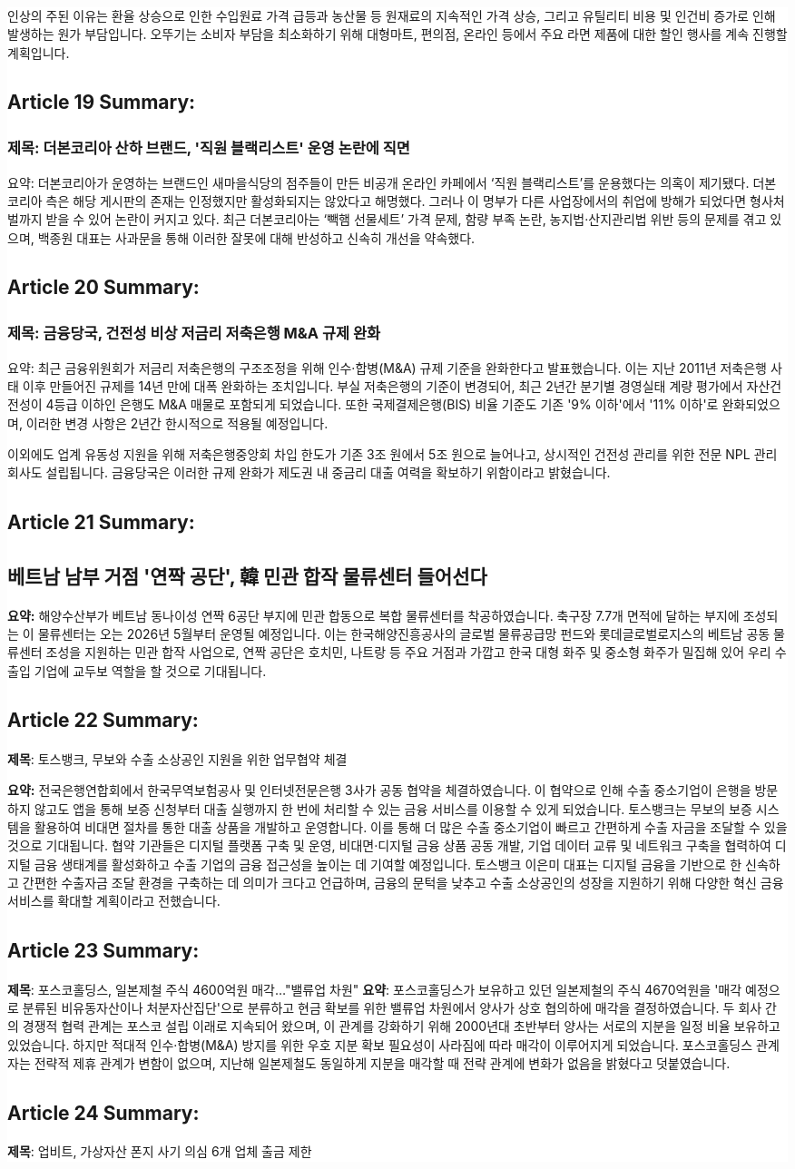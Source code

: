 인상의 주된 이유는 환율 상승으로 인한 수입원료 가격 급등과 농산물 등 원재료의 지속적인 가격 상승, 그리고 유틸리티 비용 및 인건비 증가로 인해 발생하는 원가 부담입니다. 오뚜기는 소비자 부담을 최소화하기 위해 대형마트, 편의점, 온라인 등에서 주요 라면 제품에 대한 할인 행사를 계속 진행할 계획입니다.

## **Article 19 Summary**:
### 제목: **더본코리아 산하 브랜드, '직원 블랙리스트' 운영 논란에 직면**

요약: 더본코리아가 운영하는 브랜드인 새마을식당의 점주들이 만든 비공개 온라인 카페에서 ‘직원 블랙리스트’를 운용했다는 의혹이 제기됐다. 더본코리아 측은 해당 게시판의 존재는 인정했지만 활성화되지는 않았다고 해명했다. 그러나 이 명부가 다른 사업장에서의 취업에 방해가 되었다면 형사처벌까지 받을 수 있어 논란이 커지고 있다. 최근 더본코리아는 ‘빽햄 선물세트’ 가격 문제, 함량 부족 논란, 농지법·산지관리법 위반 등의 문제를 겪고 있으며, 백종원 대표는 사과문을 통해 이러한 잘못에 대해 반성하고 신속히 개선을 약속했다.

## **Article 20 Summary**:
### 제목: 금융당국, 건전성 비상 저금리 저축은행 M&A 규제 완화

요약: 최근 금융위원회가 저금리 저축은행의 구조조정을 위해 인수·합병(M&A) 규제 기준을 완화한다고 발표했습니다. 이는 지난 2011년 저축은행 사태 이후 만들어진 규제를 14년 만에 대폭 완화하는 조치입니다. 부실 저축은행의 기준이 변경되어, 최근 2년간 분기별 경영실태 계량 평가에서 자산건전성이 4등급 이하인 은행도 M&A 매물로 포함되게 되었습니다. 또한 국제결제은행(BIS) 비율 기준도 기존 '9% 이하'에서 '11% 이하'로 완화되었으며, 이러한 변경 사항은 2년간 한시적으로 적용될 예정입니다.

이외에도 업계 유동성 지원을 위해 저축은행중앙회 차입 한도가 기존 3조 원에서 5조 원으로 늘어나고, 상시적인 건전성 관리를 위한 전문 NPL 관리회사도 설립됩니다. 금융당국은 이러한 규제 완화가 제도권 내 중금리 대출 여력을 확보하기 위함이라고 밝혔습니다.

## **Article 21 Summary**:
## 베트남 남부 거점 '연짝 공단', 韓 민관 합작 물류센터 들어선다

**요약:** 해양수산부가 베트남 동나이성 연짝 6공단 부지에 민관 합동으로 복합 물류센터를 착공하였습니다. 축구장 7.7개 면적에 달하는 부지에 조성되는 이 물류센터는 오는 2026년 5월부터 운영될 예정입니다. 이는 한국해양진흥공사의 글로벌 물류공급망 펀드와 롯데글로벌로지스의 베트남 공동 물류센터 조성을 지원하는 민관 합작 사업으로, 연짝 공단은 호치민, 나트랑 등 주요 거점과 가깝고 한국 대형 화주 및 중소형 화주가 밀집해 있어 우리 수출입 기업에 교두보 역할을 할 것으로 기대됩니다.

## **Article 22 Summary**:
**제목**: 토스뱅크, 무보와 수출 소상공인 지원을 위한 업무협약 체결

**요약:** 전국은행연합회에서 한국무역보험공사 및 인터넷전문은행 3사가 공동 협약을 체결하였습니다. 이 협약으로 인해 수출 중소기업이 은행을 방문하지 않고도 앱을 통해 보증 신청부터 대출 실행까지 한 번에 처리할 수 있는 금융 서비스를 이용할 수 있게 되었습니다. 토스뱅크는 무보의 보증 시스템을 활용하여 비대면 절차를 통한 대출 상품을 개발하고 운영합니다. 이를 통해 더 많은 수출 중소기업이 빠르고 간편하게 수출 자금을 조달할 수 있을 것으로 기대됩니다. 협약 기관들은 디지털 플랫폼 구축 및 운영, 비대면·디지털 금융 상품 공동 개발, 기업 데이터 교류 및 네트워크 구축을 협력하여 디지털 금융 생태계를 활성화하고 수출 기업의 금융 접근성을 높이는 데 기여할 예정입니다. 토스뱅크 이은미 대표는 디지털 금융을 기반으로 한 신속하고 간편한 수출자금 조달 환경을 구축하는 데 의미가 크다고 언급하며, 금융의 문턱을 낮추고 수출 소상공인의 성장을 지원하기 위해 다양한 혁신 금융 서비스를 확대할 계획이라고 전했습니다.

## **Article 23 Summary**:
**제목**: 포스코홀딩스, 일본제철 주식 4600억원 매각…"밸류업 차원"
**요약**: 포스코홀딩스가 보유하고 있던 일본제철의 주식 4670억원을 '매각 예정으로 분류된 비유동자산이나 처분자산집단'으로 분류하고 현금 확보를 위한 밸류업 차원에서 양사가 상호 협의하에 매각을 결정하였습니다. 두 회사 간의 경쟁적 협력 관계는 포스코 설립 이래로 지속되어 왔으며, 이 관계를 강화하기 위해 2000년대 초반부터 양사는 서로의 지분을 일정 비율 보유하고 있었습니다. 하지만 적대적 인수·합병(M&A) 방지를 위한 우호 지분 확보 필요성이 사라짐에 따라 매각이 이루어지게 되었습니다. 포스코홀딩스 관계자는 전략적 제휴 관계가 변함이 없으며, 지난해 일본제철도 동일하게 지분을 매각할 때 전략 관계에 변화가 없음을 밝혔다고 덧붙였습니다.

## **Article 24 Summary**:
**제목**: 업비트, 가상자산 폰지 사기 의심 6개 업체 출금 제한
